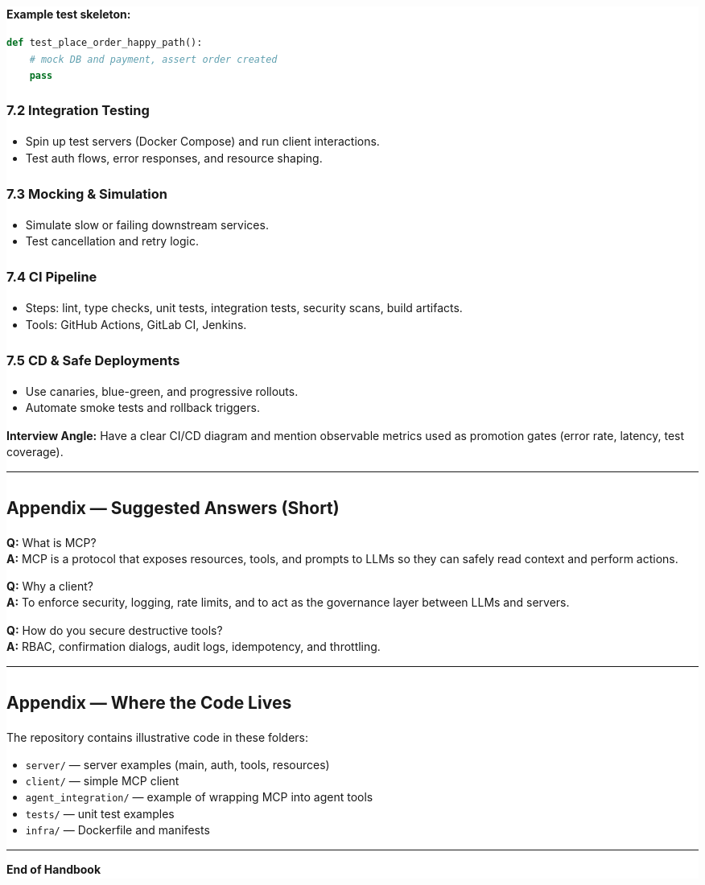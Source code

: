 **Example test skeleton:**
```python
def test_place_order_happy_path():
    # mock DB and payment, assert order created
    pass
```

### 7.2 Integration Testing
- Spin up test servers (Docker Compose) and run client interactions.
- Test auth flows, error responses, and resource shaping.

### 7.3 Mocking & Simulation
- Simulate slow or failing downstream services.
- Test cancellation and retry logic.

### 7.4 CI Pipeline
- Steps: lint, type checks, unit tests, integration tests, security scans, build artifacts.
- Tools: GitHub Actions, GitLab CI, Jenkins.

### 7.5 CD & Safe Deployments
- Use canaries, blue-green, and progressive rollouts.
- Automate smoke tests and rollback triggers.

**Interview Angle:** Have a clear CI/CD diagram and mention observable metrics used as promotion gates (error rate, latency, test coverage).

---
## Appendix — Suggested Answers (Short)

**Q:** What is MCP?  
**A:** MCP is a protocol that exposes resources, tools, and prompts to LLMs so they can safely read context and perform actions.

**Q:** Why a client?  
**A:** To enforce security, logging, rate limits, and to act as the governance layer between LLMs and servers.

**Q:** How do you secure destructive tools?  
**A:** RBAC, confirmation dialogs, audit logs, idempotency, and throttling.

---
## Appendix — Where the Code Lives
The repository contains illustrative code in these folders:
- `server/` — server examples (main, auth, tools, resources)  
- `client/` — simple MCP client  
- `agent_integration/` — example of wrapping MCP into agent tools  
- `tests/` — unit test examples  
- `infra/` — Dockerfile and manifests

---
**End of Handbook**
